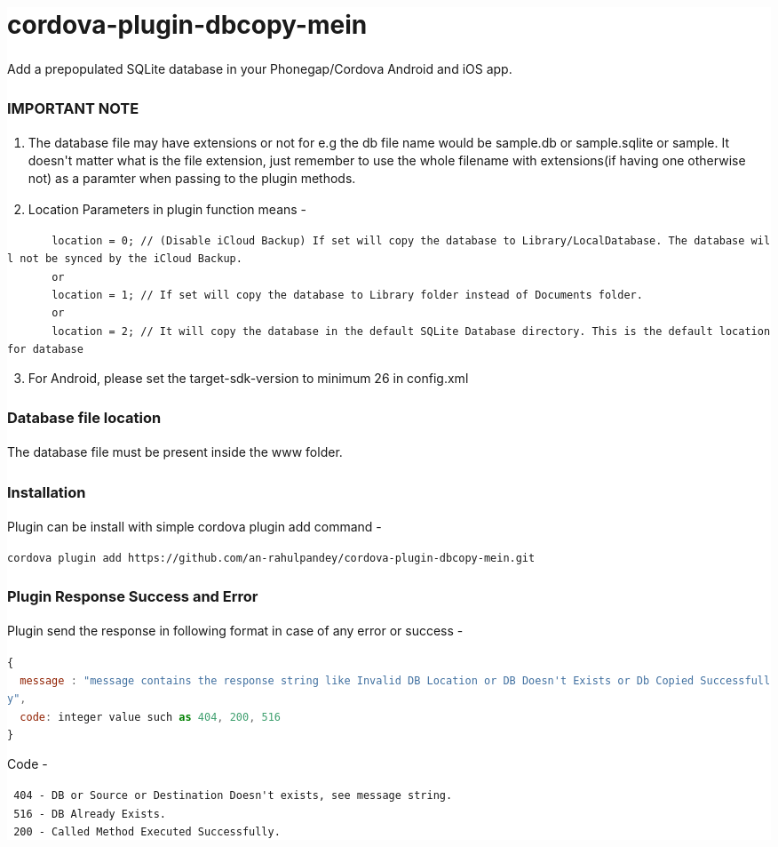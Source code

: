 cordova-plugin-dbcopy-mein
=====================

Add a prepopulated SQLite database in your Phonegap/Cordova Android and iOS app.
### IMPORTANT NOTE

1. The database file may have extensions or not for e.g the db file name would be sample.db or sample.sqlite or sample. It doesn't matter what is the file extension, just remember to use the whole filename with extensions(if having one otherwise not) as a paramter when passing to the plugin methods.

2. Location Parameters in plugin function means -

```
       location = 0; // (Disable iCloud Backup) If set will copy the database to Library/LocalDatabase. The database will not be synced by the iCloud Backup.
       or
       location = 1; // If set will copy the database to Library folder instead of Documents folder.
       or
       location = 2; // It will copy the database in the default SQLite Database directory. This is the default location for database
```
3. For Android, please set the target-sdk-version to minimum 26 in config.xml


### Database file location

The database file must be present inside the www folder.

### Installation

Plugin can be install with simple cordova plugin add command -

    cordova plugin add https://github.com/an-rahulpandey/cordova-plugin-dbcopy-mein.git


### Plugin Response Success and Error

Plugin send the response in following format in case of any error or success - 


```javascript 
{
  message : "message contains the response string like Invalid DB Location or DB Doesn't Exists or Db Copied Successfully",
  code: integer value such as 404, 200, 516
}
```
 
 Code -

``` 
 404 - DB or Source or Destination Doesn't exists, see message string.
 516 - DB Already Exists.
 200 - Called Method Executed Successfully.
```
